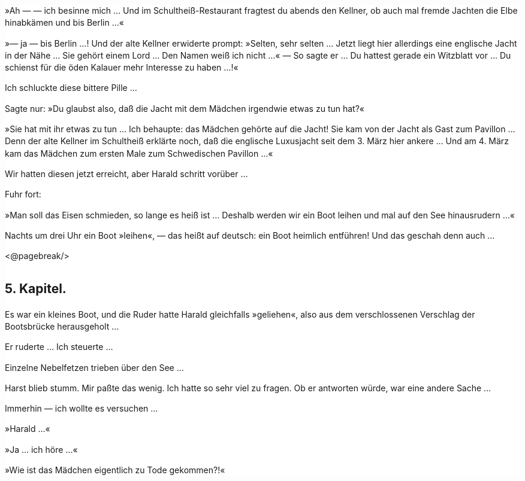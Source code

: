 »Ah — — ich besinne mich … Und im Schultheiß-Restaurant
fragtest du abends den Kellner, ob auch mal
fremde Jachten die Elbe hinabkämen und bis Berlin …«

»— ja — bis Berlin …! Und der alte Kellner erwiderte
prompt: »Selten, sehr selten … Jetzt liegt hier allerdings
eine englische Jacht in der Nähe … Sie gehört einem Lord
… Den Namen weiß ich nicht …« — So sagte er … Du
hattest gerade ein Witzblatt vor … Du schienst für die öden
Kalauer mehr Interesse zu haben …!«

Ich schluckte diese bittere Pille …

Sagte nur: »Du glaubst also, daß die Jacht mit dem
Mädchen irgendwie etwas zu tun hat?«

»Sie hat mit ihr etwas zu tun … Ich behaupte: das
Mädchen gehörte auf die Jacht! Sie kam von der Jacht als
Gast zum Pavillon … Denn der alte Kellner im Schultheiß
erklärte noch, daß die englische Luxusjacht seit dem 3. März
hier ankere … Und am 4. März kam das Mädchen zum
ersten Male zum Schwedischen Pavillon …«

Wir hatten diesen jetzt erreicht, aber Harald schritt vorüber
…

Fuhr fort:

»Man soll das Eisen schmieden, so lange es heiß ist …
Deshalb werden wir ein Boot leihen und mal auf den See
hinausrudern …«

Nachts um drei Uhr ein Boot »leihen«, — das heißt
auf deutsch: ein Boot heimlich entführen! Und das geschah
denn auch …

<@pagebreak/>

<h2>5. Kapitel.</h2>

Es war ein kleines Boot, und die Ruder hatte Harald
gleichfalls »geliehen«, also aus dem verschlossenen Verschlag
der Bootsbrücke herausgeholt …

Er ruderte … Ich steuerte …

Einzelne Nebelfetzen trieben über den See …

Harst blieb stumm. Mir paßte das wenig. Ich hatte
so sehr viel zu fragen. Ob er antworten würde, war eine
andere Sache …

Immerhin — ich wollte es versuchen …

»Harald …«

»Ja … ich höre …«

»Wie ist das Mädchen eigentlich zu Tode gekommen?!«
